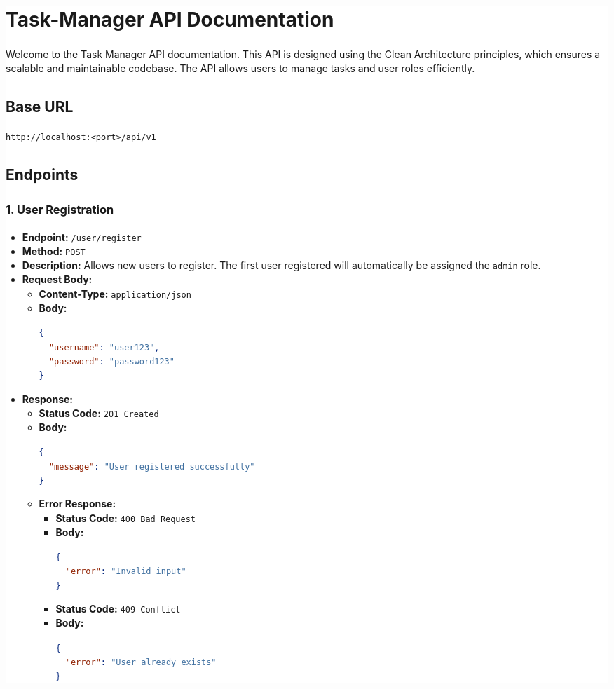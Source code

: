 # Task-Manager API Documentation

Welcome to the Task Manager API documentation. This API is designed using the Clean Architecture principles, which ensures a scalable and maintainable codebase. The API allows users to manage tasks and user roles efficiently.

## Base URL

`http://localhost:<port>/api/v1`

## Endpoints

### 1. User Registration

- **Endpoint:** `/user/register`
- **Method:** `POST`
- **Description:** Allows new users to register. The first user registered will automatically be assigned the `admin` role.
- **Request Body:**
  - **Content-Type:** `application/json`
  - **Body:**
    ```json
    {
      "username": "user123",
      "password": "password123"
    }
    ```
- **Response:**
  - **Status Code:** `201 Created`
  - **Body:**
    ```json
    {
      "message": "User registered successfully"
    }
    ```
  - **Error Response:**
    - **Status Code:** `400 Bad Request`
    - **Body:**
      ```json
      {
        "error": "Invalid input"
      }
      ```
    - **Status Code:** `409 Conflict`
    - **Body:**
      ```json
      {
        "error": "User already exists"
      }
      ```
